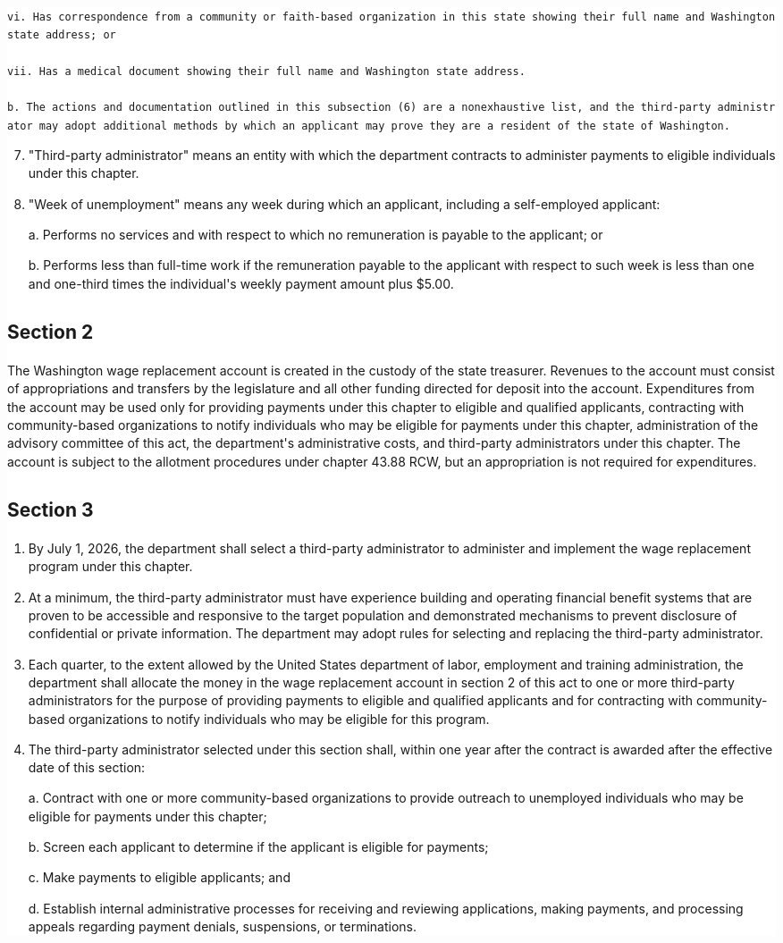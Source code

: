     vi. Has correspondence from a community or faith-based organization in this state showing their full name and Washington state address; or

    vii. Has a medical document showing their full name and Washington state address.

    b. The actions and documentation outlined in this subsection (6) are a nonexhaustive list, and the third-party administrator may adopt additional methods by which an applicant may prove they are a resident of the state of Washington.

7. "Third-party administrator" means an entity with which the department contracts to administer payments to eligible individuals under this chapter.

8. "Week of unemployment" means any week during which an applicant, including a self-employed applicant:

    a. Performs no services and with respect to which no remuneration is payable to the applicant; or

    b. Performs less than full-time work if the remuneration payable to the applicant with respect to such week is less than one and one-third times the individual's weekly payment amount plus $5.00.

## Section 2
The Washington wage replacement account is created in the custody of the state treasurer. Revenues to the account must consist of appropriations and transfers by the legislature and all other funding directed for deposit into the account. Expenditures from the account may be used only for providing payments under this chapter to eligible and qualified applicants, contracting with community-based organizations to notify individuals who may be eligible for payments under this chapter, administration of the advisory committee of this act, the department's administrative costs, and third-party administrators under this chapter. The account is subject to the allotment procedures under chapter 43.88 RCW, but an appropriation is not required for expenditures.

## Section 3
1. By July 1, 2026, the department shall select a third-party administrator to administer and implement the wage replacement program under this chapter.

2. At a minimum, the third-party administrator must have experience building and operating financial benefit systems that are proven to be accessible and responsive to the target population and demonstrated mechanisms to prevent disclosure of confidential or private information. The department may adopt rules for selecting and replacing the third-party administrator.

3. Each quarter, to the extent allowed by the United States department of labor, employment and training administration, the department shall allocate the money in the wage replacement account in section 2 of this act to one or more third-party administrators for the purpose of providing payments to eligible and qualified applicants and for contracting with community-based organizations to notify individuals who may be eligible for this program.

4. The third-party administrator selected under this section shall, within one year after the contract is awarded after the effective date of this section:

    a. Contract with one or more community-based organizations to provide outreach to unemployed individuals who may be eligible for payments under this chapter;

    b. Screen each applicant to determine if the applicant is eligible for payments;

    c. Make payments to eligible applicants; and

    d. Establish internal administrative processes for receiving and reviewing applications, making payments, and processing appeals regarding payment denials, suspensions, or terminations.
